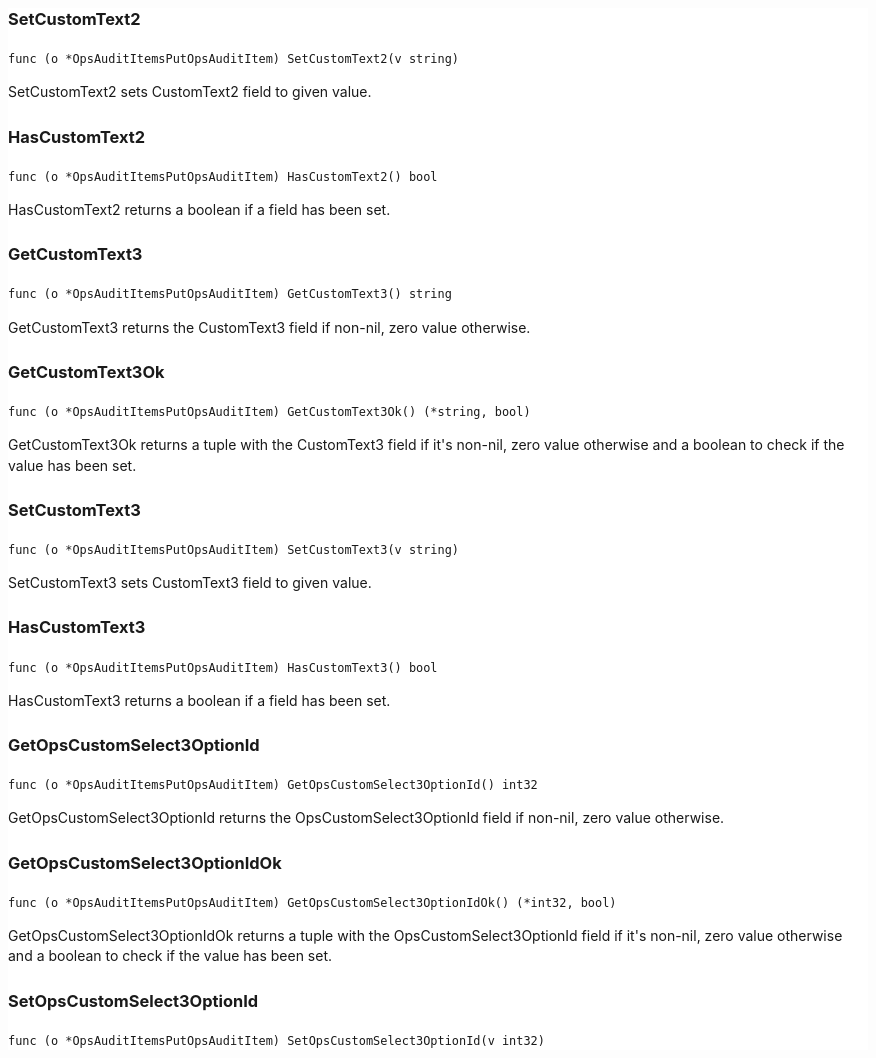 ### SetCustomText2

`func (o *OpsAuditItemsPutOpsAuditItem) SetCustomText2(v string)`

SetCustomText2 sets CustomText2 field to given value.

### HasCustomText2

`func (o *OpsAuditItemsPutOpsAuditItem) HasCustomText2() bool`

HasCustomText2 returns a boolean if a field has been set.

### GetCustomText3

`func (o *OpsAuditItemsPutOpsAuditItem) GetCustomText3() string`

GetCustomText3 returns the CustomText3 field if non-nil, zero value otherwise.

### GetCustomText3Ok

`func (o *OpsAuditItemsPutOpsAuditItem) GetCustomText3Ok() (*string, bool)`

GetCustomText3Ok returns a tuple with the CustomText3 field if it's non-nil, zero value otherwise
and a boolean to check if the value has been set.

### SetCustomText3

`func (o *OpsAuditItemsPutOpsAuditItem) SetCustomText3(v string)`

SetCustomText3 sets CustomText3 field to given value.

### HasCustomText3

`func (o *OpsAuditItemsPutOpsAuditItem) HasCustomText3() bool`

HasCustomText3 returns a boolean if a field has been set.

### GetOpsCustomSelect3OptionId

`func (o *OpsAuditItemsPutOpsAuditItem) GetOpsCustomSelect3OptionId() int32`

GetOpsCustomSelect3OptionId returns the OpsCustomSelect3OptionId field if non-nil, zero value otherwise.

### GetOpsCustomSelect3OptionIdOk

`func (o *OpsAuditItemsPutOpsAuditItem) GetOpsCustomSelect3OptionIdOk() (*int32, bool)`

GetOpsCustomSelect3OptionIdOk returns a tuple with the OpsCustomSelect3OptionId field if it's non-nil, zero value otherwise
and a boolean to check if the value has been set.

### SetOpsCustomSelect3OptionId

`func (o *OpsAuditItemsPutOpsAuditItem) SetOpsCustomSelect3OptionId(v int32)`
